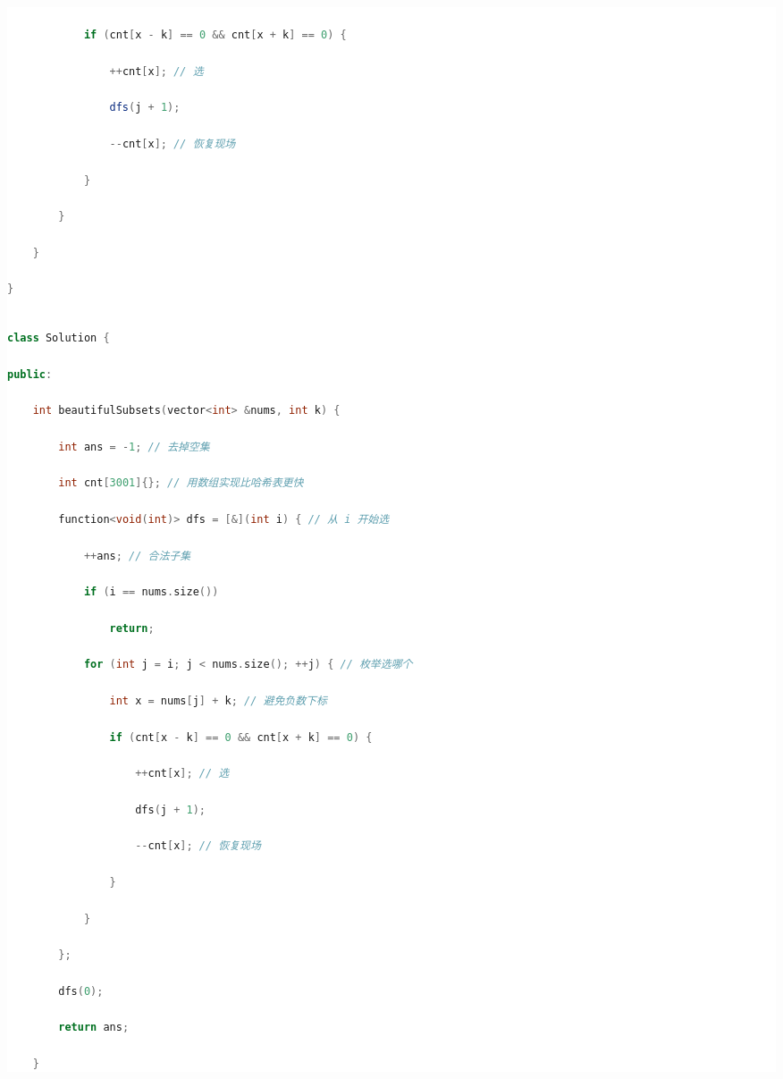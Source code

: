 ```java [sol2-Java]

            if (cnt[x - k] == 0 && cnt[x + k] == 0) {

                ++cnt[x]; // 选

                dfs(j + 1);

                --cnt[x]; // 恢复现场

            }

        }

    }

}

```



```cpp [sol2-C++]

class Solution {

public:

    int beautifulSubsets(vector<int> &nums, int k) {

        int ans = -1; // 去掉空集

        int cnt[3001]{}; // 用数组实现比哈希表更快

        function<void(int)> dfs = [&](int i) { // 从 i 开始选

            ++ans; // 合法子集

            if (i == nums.size())

                return;

            for (int j = i; j < nums.size(); ++j) { // 枚举选哪个

                int x = nums[j] + k; // 避免负数下标

                if (cnt[x - k] == 0 && cnt[x + k] == 0) {

                    ++cnt[x]; // 选

                    dfs(j + 1);

                    --cnt[x]; // 恢复现场

                }

            }

        };

        dfs(0);

        return ans;

    }
```
